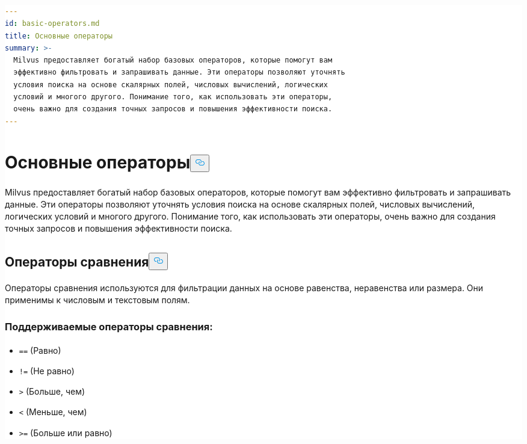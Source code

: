 ```yaml
---
id: basic-operators.md
title: Основные операторы
summary: >-
  Milvus предоставляет богатый набор базовых операторов, которые помогут вам
  эффективно фильтровать и запрашивать данные. Эти операторы позволяют уточнять
  условия поиска на основе скалярных полей, числовых вычислений, логических
  условий и многого другого. Понимание того, как использовать эти операторы,
  очень важно для создания точных запросов и повышения эффективности поиска.
---
```

<h1 id="Basic-Operators" class="common-anchor-header">Основные операторы<button data-href="#Basic-Operators" class="anchor-icon" translate="no">
      <svg translate="no"
        aria-hidden="true"
        focusable="false"
        height="20"
        version="1.1"
        viewBox="0 0 16 16"
        width="16"
      >
        <path
          fill="#0092E4"
          fill-rule="evenodd"
          d="M4 9h1v1H4c-1.5 0-3-1.69-3-3.5S2.55 3 4 3h4c1.45 0 3 1.69 3 3.5 0 1.41-.91 2.72-2 3.25V8.59c.58-.45 1-1.27 1-2.09C10 5.22 8.98 4 8 4H4c-.98 0-2 1.22-2 2.5S3 9 4 9zm9-3h-1v1h1c1 0 2 1.22 2 2.5S13.98 12 13 12H9c-.98 0-2-1.22-2-2.5 0-.83.42-1.64 1-2.09V6.25c-1.09.53-2 1.84-2 3.25C6 11.31 7.55 13 9 13h4c1.45 0 3-1.69 3-3.5S14.5 6 13 6z"
        ></path>
      </svg>
    </button></h1><p>Milvus предоставляет богатый набор базовых операторов, которые помогут вам эффективно фильтровать и запрашивать данные. Эти операторы позволяют уточнять условия поиска на основе скалярных полей, числовых вычислений, логических условий и многого другого. Понимание того, как использовать эти операторы, очень важно для создания точных запросов и повышения эффективности поиска.</p>
<h2 id="Comparison-operators" class="common-anchor-header">Операторы сравнения<button data-href="#Comparison-operators" class="anchor-icon" translate="no">
      <svg translate="no"
        aria-hidden="true"
        focusable="false"
        height="20"
        version="1.1"
        viewBox="0 0 16 16"
        width="16"
      >
        <path
          fill="#0092E4"
          fill-rule="evenodd"
          d="M4 9h1v1H4c-1.5 0-3-1.69-3-3.5S2.55 3 4 3h4c1.45 0 3 1.69 3 3.5 0 1.41-.91 2.72-2 3.25V8.59c.58-.45 1-1.27 1-2.09C10 5.22 8.98 4 8 4H4c-.98 0-2 1.22-2 2.5S3 9 4 9zm9-3h-1v1h1c1 0 2 1.22 2 2.5S13.98 12 13 12H9c-.98 0-2-1.22-2-2.5 0-.83.42-1.64 1-2.09V6.25c-1.09.53-2 1.84-2 3.25C6 11.31 7.55 13 9 13h4c1.45 0 3-1.69 3-3.5S14.5 6 13 6z"
        ></path>
      </svg>
    </button></h2><p>Операторы сравнения используются для фильтрации данных на основе равенства, неравенства или размера. Они применимы к числовым и текстовым полям.</p>
<h3 id="Supported-Comparison-Operators" class="common-anchor-header">Поддерживаемые операторы сравнения:</h3><ul>
<li><p><code translate="no">==</code> (Равно)</p></li>
<li><p><code translate="no">!=</code> (Не равно)</p></li>
<li><p><code translate="no">&gt;</code> (Больше, чем)</p></li>
<li><p><code translate="no">&lt;</code> (Меньше, чем)</p></li>
<li><p><code translate="no">&gt;=</code> (Больше или равно)</p></li>